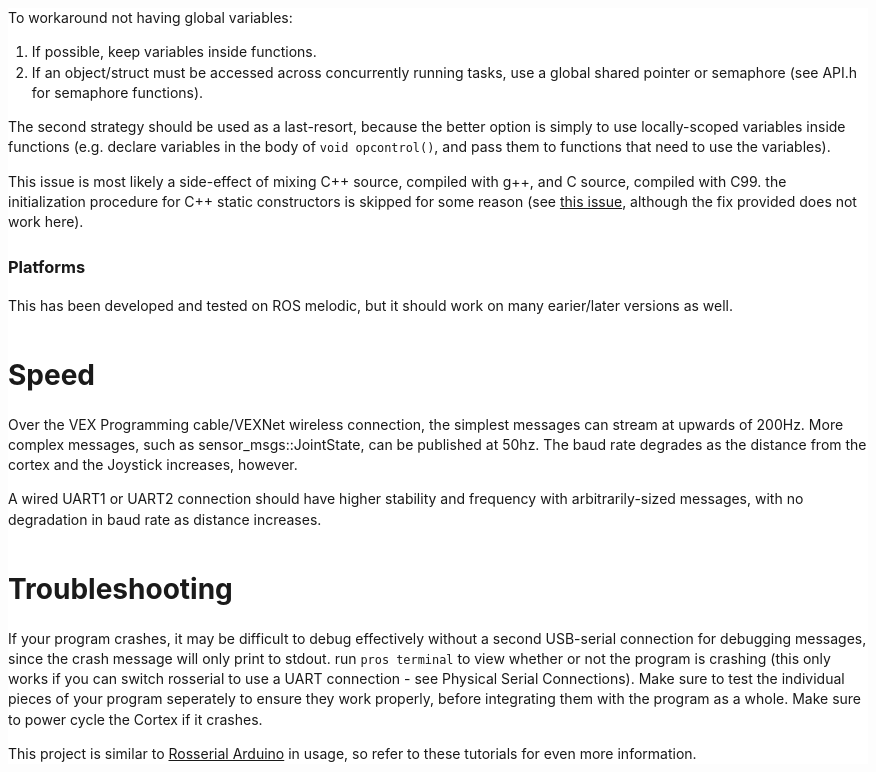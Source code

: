 To workaround not having global variables:
1. If possible, keep variables inside functions.
2. If an object/struct must be accessed across concurrently running tasks, use a global shared pointer or semaphore (see API.h for semaphore functions).

The second strategy should be used as a last-resort, because the better option is simply to use locally-scoped variables inside functions (e.g. declare variables in the body of `void opcontrol()`, and pass them to functions that need to use the variables).

This issue is most likely a side-effect of mixing C++ source, compiled with g++, and C source, compiled with C99. the initialization procedure for C++ static constructors is skipped for some reason (see [this issue](https://github.com/purduesigbots/pros/issues/48), although the fix provided does not work here).

### Platforms
This has been developed and tested on ROS melodic, but it should work on many earier/later versions as well.

# Speed
Over the VEX Programming cable/VEXNet wireless connection, the simplest messages can stream at upwards of 200Hz. More complex messages, such as sensor_msgs::JointState, can be published at 50hz. The baud rate degrades as the distance from the cortex and the Joystick increases, however.

A wired UART1 or UART2 connection should have higher stability and frequency with arbitrarily-sized messages, with no degradation in baud rate as distance increases.

# Troubleshooting
If your program crashes, it may be difficult to debug effectively without a second USB-serial connection for debugging messages, since the crash message will only print to stdout. run `pros terminal` to view whether or not the program is crashing (this only works if you can switch rosserial to use a UART connection - see Physical Serial Connections). Make sure to test the individual pieces of your program seperately to ensure they work properly, before integrating them with the program as a whole. Make sure to power cycle the Cortex if it crashes.

This project is similar to [Rosserial Arduino](http://wiki.ros.org/rosserial_arduino/Tutorials) in usage, so refer to these tutorials for even more information.

